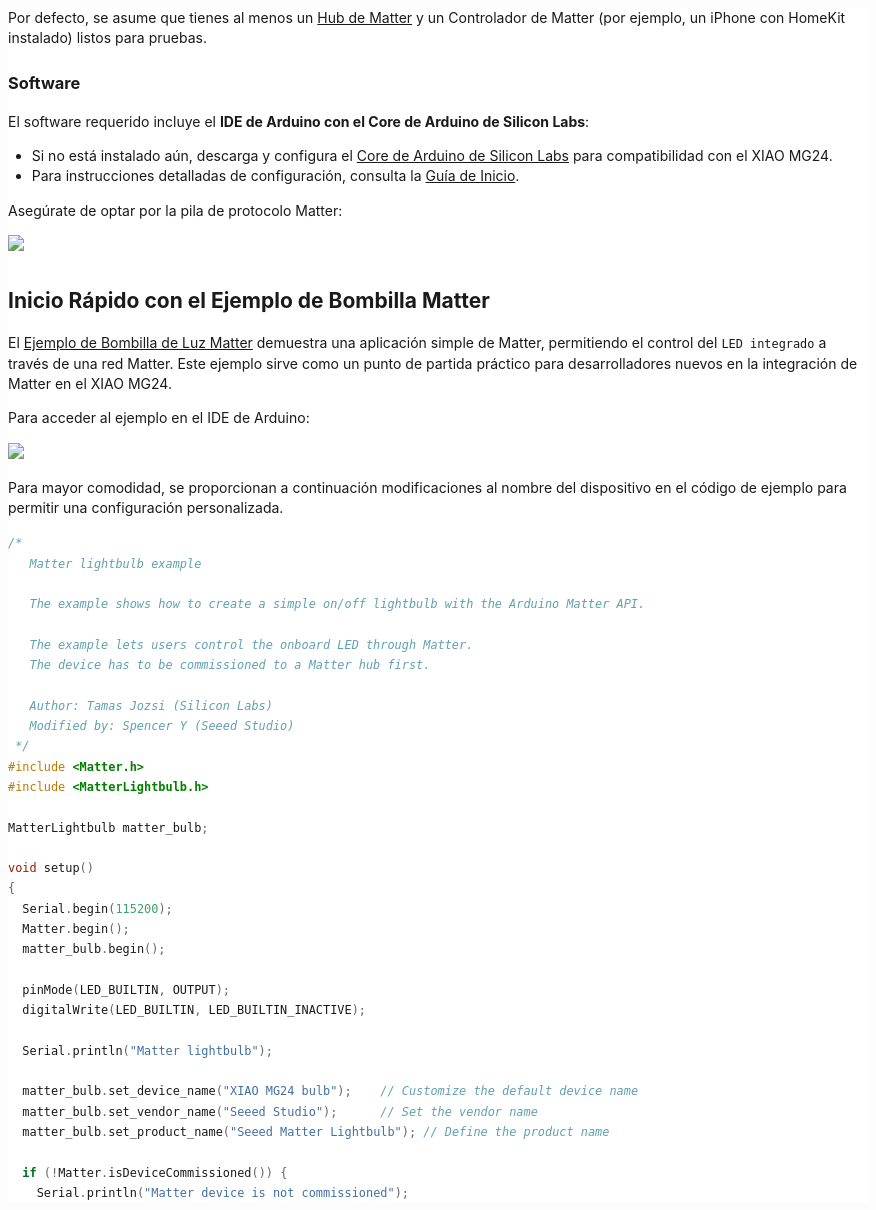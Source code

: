 Por defecto, se asume que tienes al menos un [Hub de Matter](https://en.wikipedia.org/wiki/Matter_(standard)#Supported_ecosystems_and_hubs) y un Controlador de Matter (por ejemplo, un iPhone con HomeKit instalado) listos para pruebas.

[^2]: [README - Biblioteca Arduino de Matter](https://github.com/SiliconLabs/arduino/blob/main/libraries/Matter/readme.md)

### Software

El software requerido incluye el **IDE de Arduino con el Core de Arduino de Silicon Labs**:

- Si no está instalado aún, descarga y configura el [Core de Arduino de Silicon Labs](https://github.com/SiliconLabs/arduino) para compatibilidad con el XIAO MG24.
- Para instrucciones detalladas de configuración, consulta la [Guía de Inicio](/xiao_mg24_getting_started/#add-board).

Asegúrate de optar por la pila de protocolo Matter:

<div style={{textAlign:'center'}}><img src="https://files.seeedstudio.com/wiki/XIAO_MG24/matter-arduino-tool-option.png" style={{width:480, height: 'auto', "border-radius": '12.8px'}}/></div>

## Inicio Rápido con el Ejemplo de Bombilla Matter

El [Ejemplo de Bombilla de Luz Matter](https://github.com/Silabs/arduino-matter/tree/main/examples/MatterLightBulb) demuestra una aplicación simple de Matter, permitiendo el control del `LED integrado` a través de una red Matter. Este ejemplo sirve como un punto de partida práctico para desarrolladores nuevos en la integración de Matter en el XIAO MG24.

Para acceder al ejemplo en el IDE de Arduino:

<div style={{textAlign:'center'}}><img src="https://files.seeedstudio.com/wiki/XIAO_MG24/matter-bulb-example.png" style={{width:480, height:'auto', "border-radius": '12.8px'}}/></div>

Para mayor comodidad, se proporcionan a continuación modificaciones al nombre del dispositivo en el código de ejemplo para permitir una configuración personalizada.

```cpp
/*
   Matter lightbulb example

   The example shows how to create a simple on/off lightbulb with the Arduino Matter API.

   The example lets users control the onboard LED through Matter.
   The device has to be commissioned to a Matter hub first.

   Author: Tamas Jozsi (Silicon Labs)
   Modified by: Spencer Y (Seeed Studio)
 */
#include <Matter.h>
#include <MatterLightbulb.h>

MatterLightbulb matter_bulb;

void setup()
{
  Serial.begin(115200);
  Matter.begin();
  matter_bulb.begin();

  pinMode(LED_BUILTIN, OUTPUT);
  digitalWrite(LED_BUILTIN, LED_BUILTIN_INACTIVE);

  Serial.println("Matter lightbulb");

  matter_bulb.set_device_name("XIAO MG24 bulb");    // Customize the default device name
  matter_bulb.set_vendor_name("Seeed Studio");      // Set the vendor name
  matter_bulb.set_product_name("Seeed Matter Lightbulb"); // Define the product name

  if (!Matter.isDeviceCommissioned()) {
    Serial.println("Matter device is not commissioned");
```

[^1]: [Silicon Labs and Arduino Partner to Democratize Matter - Feb 6, 2024](https://news.silabs.com/2024-02-06-Silicon-Labs-and-Arduino-Partner-to-Democratize-Matter)